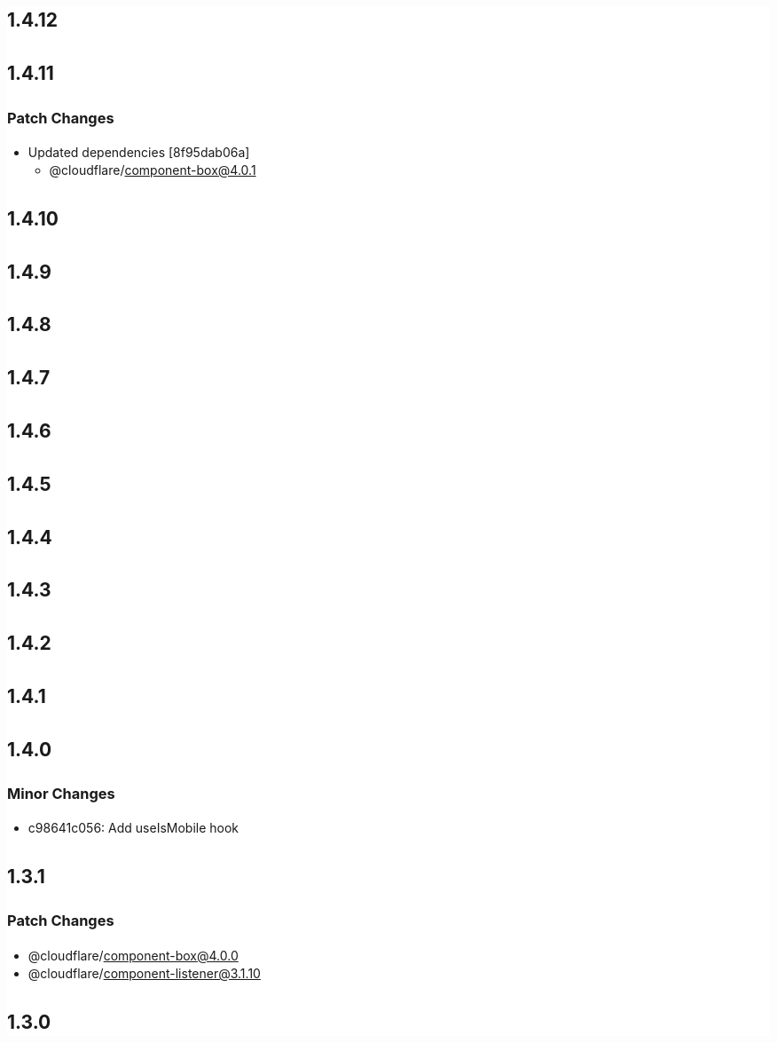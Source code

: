 ## 1.4.12

## 1.4.11

### Patch Changes

- Updated dependencies [8f95dab06a]
  - @cloudflare/component-box@4.0.1

## 1.4.10

## 1.4.9

## 1.4.8

## 1.4.7

## 1.4.6

## 1.4.5

## 1.4.4

## 1.4.3

## 1.4.2

## 1.4.1

## 1.4.0

### Minor Changes

- c98641c056: Add useIsMobile hook

## 1.3.1

### Patch Changes

- @cloudflare/component-box@4.0.0
- @cloudflare/component-listener@3.1.10

## 1.3.0
